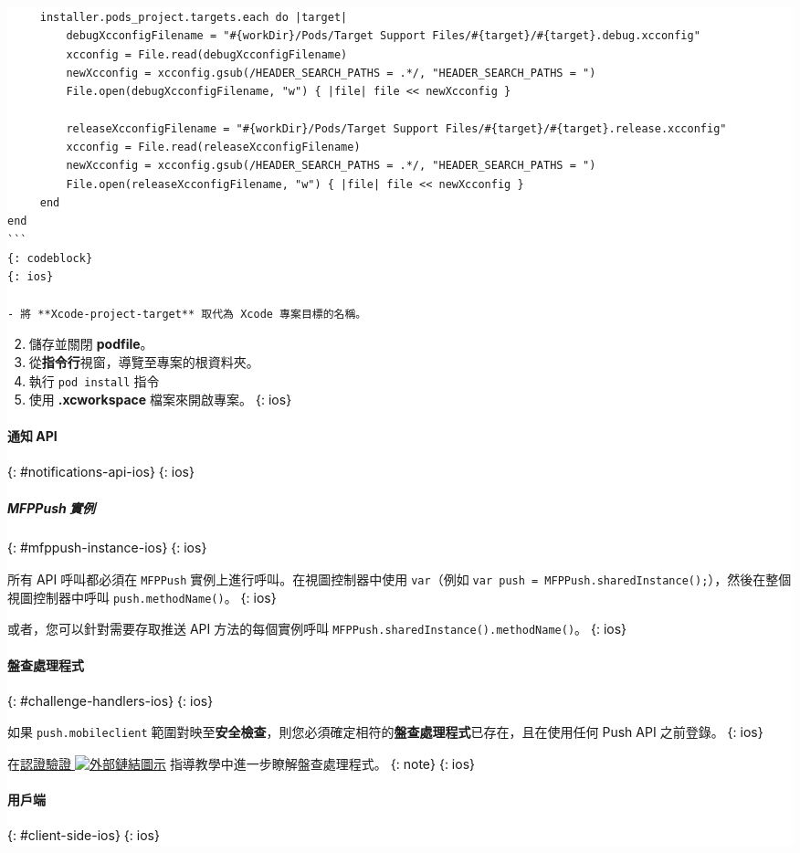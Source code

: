          installer.pods_project.targets.each do |target|
             debugXcconfigFilename = "#{workDir}/Pods/Target Support Files/#{target}/#{target}.debug.xcconfig"
             xcconfig = File.read(debugXcconfigFilename)
             newXcconfig = xcconfig.gsub(/HEADER_SEARCH_PATHS = .*/, "HEADER_SEARCH_PATHS = ")
             File.open(debugXcconfigFilename, "w") { |file| file << newXcconfig }

             releaseXcconfigFilename = "#{workDir}/Pods/Target Support Files/#{target}/#{target}.release.xcconfig"
             xcconfig = File.read(releaseXcconfigFilename)
             newXcconfig = xcconfig.gsub(/HEADER_SEARCH_PATHS = .*/, "HEADER_SEARCH_PATHS = ")
             File.open(releaseXcconfigFilename, "w") { |file| file << newXcconfig }
         end
    end
    ```
    {: codeblock}
    {: ios}

    - 將 **Xcode-project-target** 取代為 Xcode 專案目標的名稱。
2. 儲存並關閉 **podfile**。
3. 從**指令行**視窗，導覽至專案的根資料夾。
4. 執行 `pod install` 指令
5. 使用 **.xcworkspace** 檔案來開啟專案。
{: ios}

#### 通知 API
{: #notifications-api-ios}
{: ios}

##### MFPPush 實例
{: #mfppush-instance-ios}
{: ios}

所有 API 呼叫都必須在 `MFPPush` 實例上進行呼叫。在視圖控制器中使用 `var`（例如 `var push = MFPPush.sharedInstance();`），然後在整個視圖控制器中呼叫 `push.methodName()`。
{: ios}

或者，您可以針對需要存取推送 API 方法的每個實例呼叫 `MFPPush.sharedInstance().methodName()`。
{: ios}

#### 盤查處理程式
{: #challenge-handlers-ios}
{: ios}

如果 `push.mobileclient` 範圍對映至**安全檢查**，則您必須確定相符的**盤查處理程式**已存在，且在使用任何 Push API 之前登錄。
{: ios}

在[認證驗證 ![外部鏈結圖示](../../icons/launch-glyph.svg "外部鏈結圖示")](https://mobilefirstplatform.ibmcloud.com/tutorials/en/foundation/8.0/authentication-and-security/credentials-validation/ios/) 指導教學中進一步瞭解盤查處理程式。
{: note}
{: ios}

#### 用戶端
{: #client-side-ios}
{: ios}
